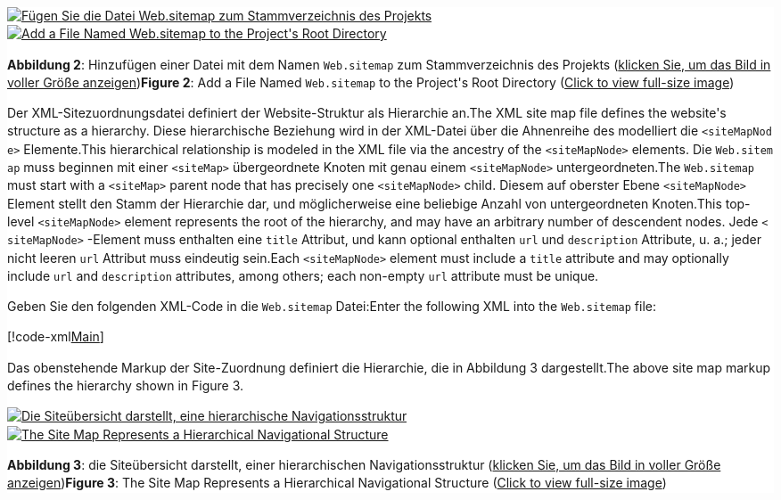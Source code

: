 
<span data-ttu-id="66c49-168">[![Fügen Sie die Datei Web.sitemap zum Stammverzeichnis des Projekts](creating-user-accounts-vb/_static/image5.png)](creating-user-accounts-vb/_static/image4.png)</span><span class="sxs-lookup"><span data-stu-id="66c49-168">[![Add a File Named Web.sitemap to the Project's Root Directory](creating-user-accounts-vb/_static/image5.png)](creating-user-accounts-vb/_static/image4.png)</span></span>

<span data-ttu-id="66c49-169">**Abbildung 2**: Hinzufügen einer Datei mit dem Namen `Web.sitemap` zum Stammverzeichnis des Projekts ([klicken Sie, um das Bild in voller Größe anzeigen](creating-user-accounts-vb/_static/image6.png))</span><span class="sxs-lookup"><span data-stu-id="66c49-169">**Figure 2**: Add a File Named `Web.sitemap` to the Project's Root Directory ([Click to view full-size image](creating-user-accounts-vb/_static/image6.png))</span></span>


<span data-ttu-id="66c49-170">Der XML-Sitezuordnungsdatei definiert der Website-Struktur als Hierarchie an.</span><span class="sxs-lookup"><span data-stu-id="66c49-170">The XML site map file defines the website's structure as a hierarchy.</span></span> <span data-ttu-id="66c49-171">Diese hierarchische Beziehung wird in der XML-Datei über die Ahnenreihe des modelliert die `<siteMapNode>` Elemente.</span><span class="sxs-lookup"><span data-stu-id="66c49-171">This hierarchical relationship is modeled in the XML file via the ancestry of the `<siteMapNode>` elements.</span></span> <span data-ttu-id="66c49-172">Die `Web.sitemap` muss beginnen mit einer `<siteMap>` übergeordnete Knoten mit genau einem `<siteMapNode>` untergeordneten.</span><span class="sxs-lookup"><span data-stu-id="66c49-172">The `Web.sitemap` must start with a `<siteMap>` parent node that has precisely one `<siteMapNode>` child.</span></span> <span data-ttu-id="66c49-173">Diesem auf oberster Ebene `<siteMapNode>` Element stellt den Stamm der Hierarchie dar, und möglicherweise eine beliebige Anzahl von untergeordneten Knoten.</span><span class="sxs-lookup"><span data-stu-id="66c49-173">This top-level `<siteMapNode>` element represents the root of the hierarchy, and may have an arbitrary number of descendent nodes.</span></span> <span data-ttu-id="66c49-174">Jede `<siteMapNode>` -Element muss enthalten eine `title` Attribut, und kann optional enthalten `url` und `description` Attribute, u. a.; jeder nicht leeren `url` Attribut muss eindeutig sein.</span><span class="sxs-lookup"><span data-stu-id="66c49-174">Each `<siteMapNode>` element must include a `title` attribute and may optionally include `url` and `description` attributes, among others; each non-empty `url` attribute must be unique.</span></span>

<span data-ttu-id="66c49-175">Geben Sie den folgenden XML-Code in die `Web.sitemap` Datei:</span><span class="sxs-lookup"><span data-stu-id="66c49-175">Enter the following XML into the `Web.sitemap` file:</span></span>

[!code-xml[Main](creating-user-accounts-vb/samples/sample2.xml)]

<span data-ttu-id="66c49-176">Das obenstehende Markup der Site-Zuordnung definiert die Hierarchie, die in Abbildung 3 dargestellt.</span><span class="sxs-lookup"><span data-stu-id="66c49-176">The above site map markup defines the hierarchy shown in Figure 3.</span></span>


<span data-ttu-id="66c49-177">[![Die Siteübersicht darstellt, eine hierarchische Navigationsstruktur](creating-user-accounts-vb/_static/image8.png)](creating-user-accounts-vb/_static/image7.png)</span><span class="sxs-lookup"><span data-stu-id="66c49-177">[![The Site Map Represents a Hierarchical Navigational Structure](creating-user-accounts-vb/_static/image8.png)](creating-user-accounts-vb/_static/image7.png)</span></span>

<span data-ttu-id="66c49-178">**Abbildung 3**: die Siteübersicht darstellt, einer hierarchischen Navigationsstruktur ([klicken Sie, um das Bild in voller Größe anzeigen](creating-user-accounts-vb/_static/image9.png))</span><span class="sxs-lookup"><span data-stu-id="66c49-178">**Figure 3**: The Site Map Represents a Hierarchical Navigational Structure ([Click to view full-size image](creating-user-accounts-vb/_static/image9.png))</span></span>
